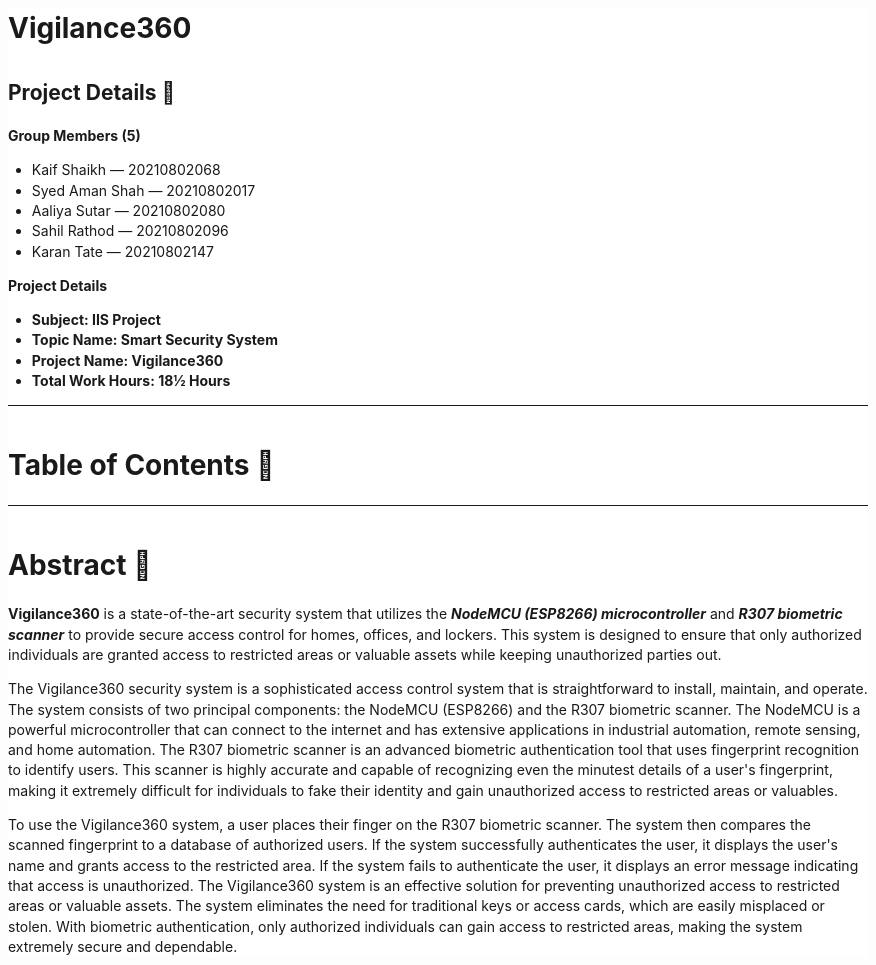 # Vigilance360

## Project Details 📔

<aside>

</aside>

**Group Members (5)**

- Kaif Shaikh — 20210802068
- Syed Aman Shah — 20210802017
- Aaliya Sutar — 20210802080
- Sahil Rathod — 20210802096
- Karan Tate — 20210802147

<aside>

**Project Details**

</aside>

- **Subject:  IIS Project**
- **Topic Name: Smart Security System**
- **Project Name: Vigilance360**
- **Total Work Hours: 18½ Hours**

---

# Table of Contents 📑

---

# Abstract 📜

**Vigilance360** is a state-of-the-art security system that utilizes the ***NodeMCU (ESP8266) microcontroller*** and ***R307 biometric scanner*** to provide secure access control for homes, offices, and lockers. This system is designed to ensure that only authorized individuals are granted access to restricted areas or valuable assets while keeping unauthorized parties out.

The Vigilance360 security system is a sophisticated access control system that is straightforward to install, maintain, and operate. The system consists of two principal components: the NodeMCU (ESP8266) and the R307 biometric scanner. The NodeMCU is a powerful microcontroller that can connect to the internet and has extensive applications in industrial automation, remote sensing, and home automation. The R307 biometric scanner is an advanced biometric authentication tool that uses fingerprint recognition to identify users. This scanner is highly accurate and capable of recognizing even the minutest details of a user's fingerprint, making it extremely difficult for individuals to fake their identity and gain unauthorized access to restricted areas or valuables.

To use the Vigilance360 system, a user places their finger on the R307 biometric scanner. The system then compares the scanned fingerprint to a database of authorized users. If the system successfully authenticates the user, it displays the user's name and grants access to the restricted area. If the system fails to authenticate the user, it displays an error message indicating that access is unauthorized. The Vigilance360 system is an effective solution for preventing unauthorized access to restricted areas or valuable assets. The system eliminates the need for traditional keys or access cards, which are easily misplaced or stolen. With biometric authentication, only authorized individuals can gain access to restricted areas, making the system extremely secure and dependable.

